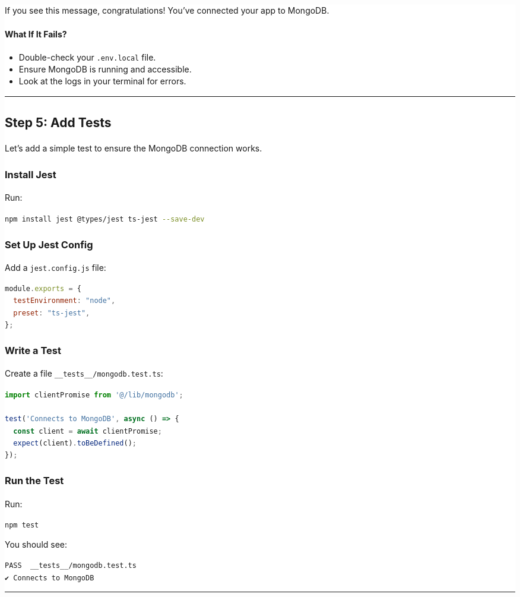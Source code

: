 If you see this message, congratulations! You’ve connected your app to MongoDB.

#### **What If It Fails?**
- Double-check your `.env.local` file.
- Ensure MongoDB is running and accessible.
- Look at the logs in your terminal for errors.

---

## **Step 5: Add Tests**

Let’s add a simple test to ensure the MongoDB connection works.

### **Install Jest**

Run:

```bash
npm install jest @types/jest ts-jest --save-dev
```

### **Set Up Jest Config**

Add a `jest.config.js` file:

```javascript
module.exports = {
  testEnvironment: "node",
  preset: "ts-jest",
};
```

### **Write a Test**

Create a file `__tests__/mongodb.test.ts`:

```typescript
import clientPromise from '@/lib/mongodb';

test('Connects to MongoDB', async () => {
  const client = await clientPromise;
  expect(client).toBeDefined();
});
```

### **Run the Test**

Run:

```bash
npm test
```

You should see:

```plaintext
PASS  __tests__/mongodb.test.ts
✔ Connects to MongoDB
```

---